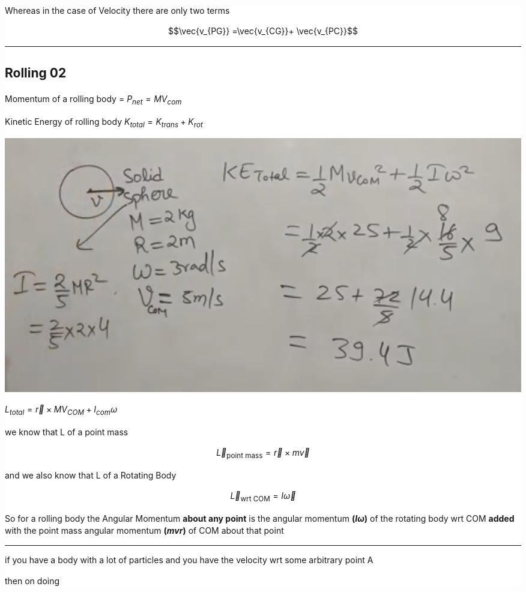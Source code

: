 Whereas in the case of Velocity there are only two terms 

$$\vec{v_{PG}} =\vec{v_{CG}}+ \vec{v_{PC}}$$

---

 

## Rolling 02

Momentum of a rolling body = $P_{net}=MV_{com}$

Kinetic Energy of rolling body $K_{total}=K_{trans} + K_{rot}$

![Rotational%20Mechanics%204ed592873b3d432b99c2bb7f12e1635e/Untitled%2016.png](Rotational%20Mechanics%204ed592873b3d432b99c2bb7f12e1635e/Untitled%2016.png)

$L_{total}=\vec{r} \times MV_{COM}+I_{com}\omega$

we know that L of a point mass

$$\vec L_{\text{point mass}}=\vec{r} \times m\vec v$$

and we also know that L of a Rotating Body 

$$\vec L_{\text{wrt COM}}=I\vec \omega$$

So for a rolling body the Angular Momentum **about any point**  is the angular momentum **($I\omega$)** of the rotating body wrt COM **added** with the point mass angular momentum **($mvr$)** of COM about that point

---

if you have a body with a lot of particles and you have the velocity wrt some arbitrary point A 

then on doing 
